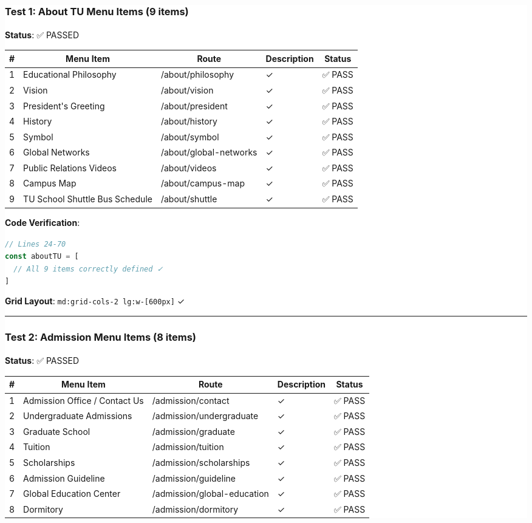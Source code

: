 ### Test 1: About TU Menu Items (9 items)
**Status**: ✅ PASSED

| # | Menu Item | Route | Description | Status |
|---|-----------|-------|-------------|---------|
| 1 | Educational Philosophy | /about/philosophy | ✓ | ✅ PASS |
| 2 | Vision | /about/vision | ✓ | ✅ PASS |
| 3 | President's Greeting | /about/president | ✓ | ✅ PASS |
| 4 | History | /about/history | ✓ | ✅ PASS |
| 5 | Symbol | /about/symbol | ✓ | ✅ PASS |
| 6 | Global Networks | /about/global-networks | ✓ | ✅ PASS |
| 7 | Public Relations Videos | /about/videos | ✓ | ✅ PASS |
| 8 | Campus Map | /about/campus-map | ✓ | ✅ PASS |
| 9 | TU School Shuttle Bus Schedule | /about/shuttle | ✓ | ✅ PASS |

**Code Verification**:
```typescript
// Lines 24-70
const aboutTU = [
  // All 9 items correctly defined ✓
]
```

**Grid Layout**: `md:grid-cols-2 lg:w-[600px]` ✓

---

### Test 2: Admission Menu Items (8 items)
**Status**: ✅ PASSED

| # | Menu Item | Route | Description | Status |
|---|-----------|-------|-------------|---------|
| 1 | Admission Office / Contact Us | /admission/contact | ✓ | ✅ PASS |
| 2 | Undergraduate Admissions | /admission/undergraduate | ✓ | ✅ PASS |
| 3 | Graduate School | /admission/graduate | ✓ | ✅ PASS |
| 4 | Tuition | /admission/tuition | ✓ | ✅ PASS |
| 5 | Scholarships | /admission/scholarships | ✓ | ✅ PASS |
| 6 | Admission Guideline | /admission/guideline | ✓ | ✅ PASS |
| 7 | Global Education Center | /admission/global-education | ✓ | ✅ PASS |
| 8 | Dormitory | /admission/dormitory | ✓ | ✅ PASS |
